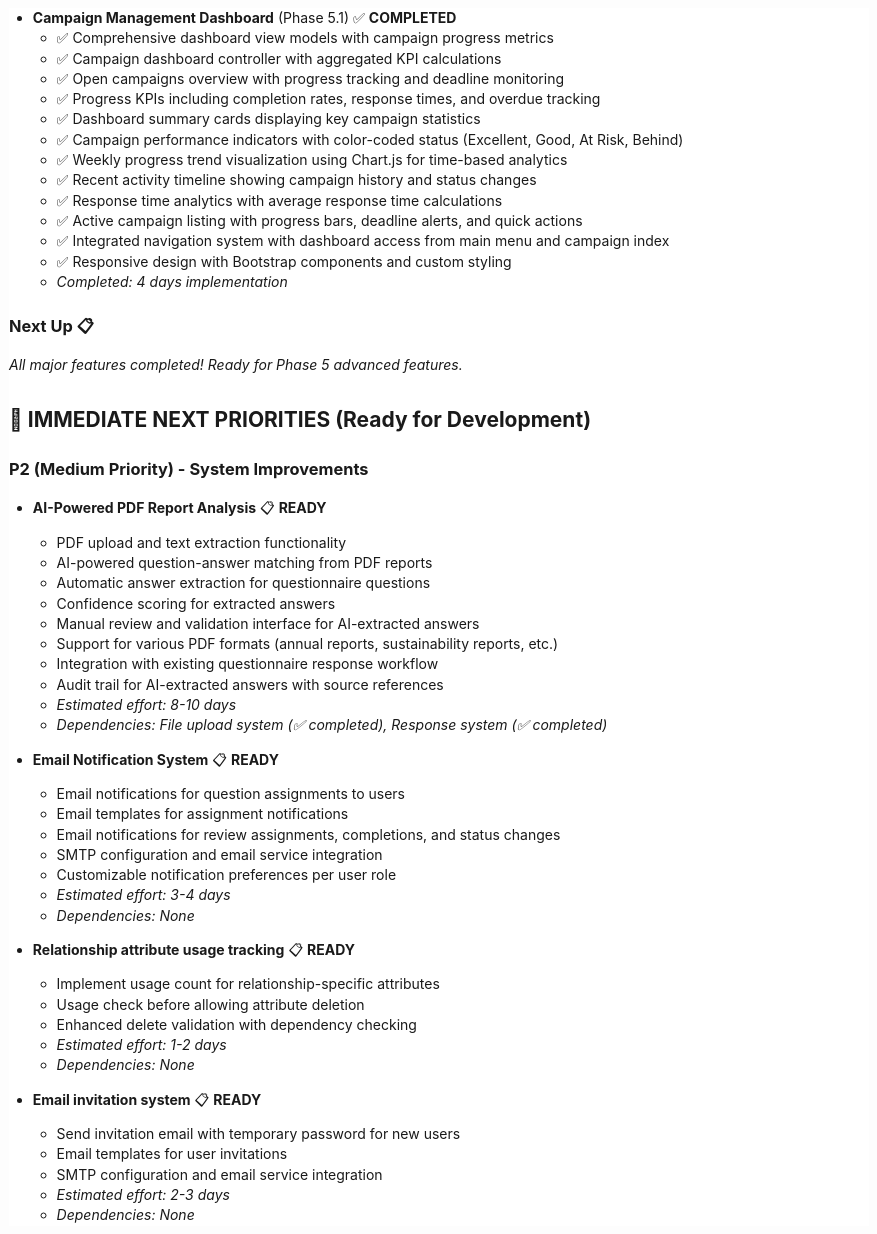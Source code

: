 - **Campaign Management Dashboard** (Phase 5.1) ✅ **COMPLETED**
  - ✅ Comprehensive dashboard view models with campaign progress metrics
  - ✅ Campaign dashboard controller with aggregated KPI calculations
  - ✅ Open campaigns overview with progress tracking and deadline monitoring
  - ✅ Progress KPIs including completion rates, response times, and overdue tracking
  - ✅ Dashboard summary cards displaying key campaign statistics
  - ✅ Campaign performance indicators with color-coded status (Excellent, Good, At Risk, Behind)
  - ✅ Weekly progress trend visualization using Chart.js for time-based analytics
  - ✅ Recent activity timeline showing campaign history and status changes
  - ✅ Response time analytics with average response time calculations
  - ✅ Active campaign listing with progress bars, deadline alerts, and quick actions
  - ✅ Integrated navigation system with dashboard access from main menu and campaign index
  - ✅ Responsive design with Bootstrap components and custom styling
  - *Completed: 4 days implementation*

### Next Up 📋
*All major features completed! Ready for Phase 5 advanced features.*

## **🎯 IMMEDIATE NEXT PRIORITIES (Ready for Development)**

### **P2 (Medium Priority) - System Improvements**
- **AI-Powered PDF Report Analysis** 📋 **READY**
  - PDF upload and text extraction functionality
  - AI-powered question-answer matching from PDF reports
  - Automatic answer extraction for questionnaire questions
  - Confidence scoring for extracted answers
  - Manual review and validation interface for AI-extracted answers
  - Support for various PDF formats (annual reports, sustainability reports, etc.)
  - Integration with existing questionnaire response workflow
  - Audit trail for AI-extracted answers with source references
  - *Estimated effort: 8-10 days*
  - *Dependencies: File upload system (✅ completed), Response system (✅ completed)*

- **Email Notification System** 📋 **READY**
  - Email notifications for question assignments to users
  - Email templates for assignment notifications 
  - Email notifications for review assignments, completions, and status changes
  - SMTP configuration and email service integration
  - Customizable notification preferences per user role
  - *Estimated effort: 3-4 days*
  - *Dependencies: None*

- **Relationship attribute usage tracking** 📋 **READY**
  - Implement usage count for relationship-specific attributes
  - Usage check before allowing attribute deletion
  - Enhanced delete validation with dependency checking
  - *Estimated effort: 1-2 days*
  - *Dependencies: None*

- **Email invitation system** 📋 **READY**
  - Send invitation email with temporary password for new users
  - Email templates for user invitations
  - SMTP configuration and email service integration
  - *Estimated effort: 2-3 days*
  - *Dependencies: None*
